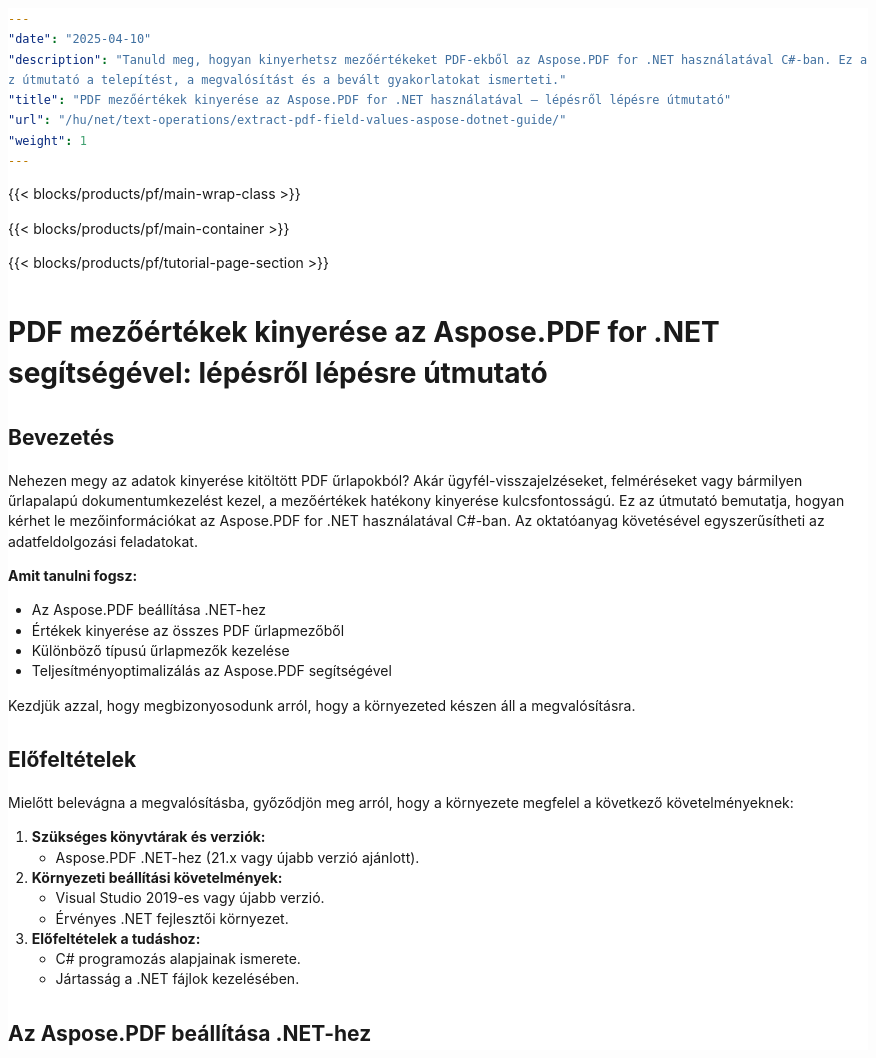 ```yaml
---
"date": "2025-04-10"
"description": "Tanuld meg, hogyan kinyerhetsz mezőértékeket PDF-ekből az Aspose.PDF for .NET használatával C#-ban. Ez az útmutató a telepítést, a megvalósítást és a bevált gyakorlatokat ismerteti."
"title": "PDF mezőértékek kinyerése az Aspose.PDF for .NET használatával – lépésről lépésre útmutató"
"url": "/hu/net/text-operations/extract-pdf-field-values-aspose-dotnet-guide/"
"weight": 1
---
```


{{< blocks/products/pf/main-wrap-class >}}

{{< blocks/products/pf/main-container >}}

{{< blocks/products/pf/tutorial-page-section >}}


# PDF mezőértékek kinyerése az Aspose.PDF for .NET segítségével: lépésről lépésre útmutató

## Bevezetés

Nehezen megy az adatok kinyerése kitöltött PDF űrlapokból? Akár ügyfél-visszajelzéseket, felméréseket vagy bármilyen űrlapalapú dokumentumkezelést kezel, a mezőértékek hatékony kinyerése kulcsfontosságú. Ez az útmutató bemutatja, hogyan kérhet le mezőinformációkat az Aspose.PDF for .NET használatával C#-ban. Az oktatóanyag követésével egyszerűsítheti az adatfeldolgozási feladatokat.

**Amit tanulni fogsz:**
- Az Aspose.PDF beállítása .NET-hez
- Értékek kinyerése az összes PDF űrlapmezőből
- Különböző típusú űrlapmezők kezelése
- Teljesítményoptimalizálás az Aspose.PDF segítségével

Kezdjük azzal, hogy megbizonyosodunk arról, hogy a környezeted készen áll a megvalósításra.

## Előfeltételek

Mielőtt belevágna a megvalósításba, győződjön meg arról, hogy a környezete megfelel a következő követelményeknek:
1. **Szükséges könyvtárak és verziók:**
   - Aspose.PDF .NET-hez (21.x vagy újabb verzió ajánlott).
2. **Környezeti beállítási követelmények:**
   - Visual Studio 2019-es vagy újabb verzió.
   - Érvényes .NET fejlesztői környezet.
3. **Előfeltételek a tudáshoz:**
   - C# programozás alapjainak ismerete.
   - Jártasság a .NET fájlok kezelésében.

## Az Aspose.PDF beállítása .NET-hez
